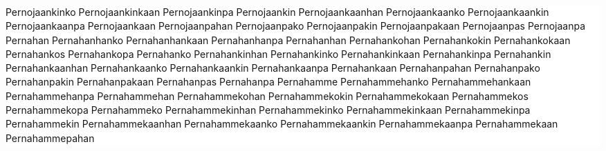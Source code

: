 Pernojaankinko
Pernojaankinkaan
Pernojaankinpa
Pernojaankin
Pernojaankaanhan
Pernojaankaanko
Pernojaankaankin
Pernojaankaanpa
Pernojaankaan
Pernojaanpahan
Pernojaanpako
Pernojaanpakin
Pernojaanpakaan
Pernojaanpas
Pernojaanpa
Pernahan
Pernahanhanko
Pernahanhankaan
Pernahanhanpa
Pernahanhan
Pernahankohan
Pernahankokin
Pernahankokaan
Pernahankos
Pernahankopa
Pernahanko
Pernahankinhan
Pernahankinko
Pernahankinkaan
Pernahankinpa
Pernahankin
Pernahankaanhan
Pernahankaanko
Pernahankaankin
Pernahankaanpa
Pernahankaan
Pernahanpahan
Pernahanpako
Pernahanpakin
Pernahanpakaan
Pernahanpas
Pernahanpa
Pernahamme
Pernahammehanko
Pernahammehankaan
Pernahammehanpa
Pernahammehan
Pernahammekohan
Pernahammekokin
Pernahammekokaan
Pernahammekos
Pernahammekopa
Pernahammeko
Pernahammekinhan
Pernahammekinko
Pernahammekinkaan
Pernahammekinpa
Pernahammekin
Pernahammekaanhan
Pernahammekaanko
Pernahammekaankin
Pernahammekaanpa
Pernahammekaan
Pernahammepahan